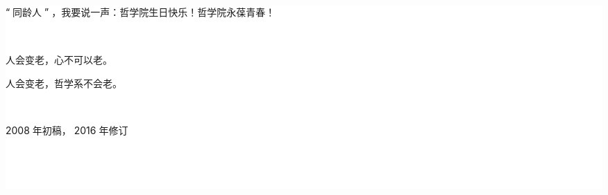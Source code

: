   “
  </span>
  <span class="s1">
   同龄人
  </span>
  <span class="s2">
   ”
  </span>
  <span class="s1">
   ，我要说一声：哲学院生日快乐！哲学院永葆青春！
  </span>
 </p>
 <p class="p1">
  <span class="s1">
  </span>
  <br/>
 </p>
 <p class="p2">
  <span class="s1">
   人会变老，心不可以老。
  </span>
 </p>
 <p class="p2">
  <span class="s1">
   人会变老，哲学系不会老。
  </span>
  <span class="s2">
   <span class="Apple-converted-space">
   </span>
  </span>
 </p>
 <p class="p1">
  <span class="s1">
  </span>
  <br/>
 </p>
 <p class="p3">
  <span class="s1">
   2008
  </span>
  <span class="s3">
   年初稿，
  </span>
  <span class="s1">
   2016
  </span>
  <span class="s3">
   年修订
  </span>
 </p>
 <p class="p1">
  <span class="s1">
  </span>
  <br/>
 </p>
 <p class="p1">
  <b>
   <font size="4">
    <span class="s1">
    </span>
    <br/>
   </font>
  </b>
 </p>